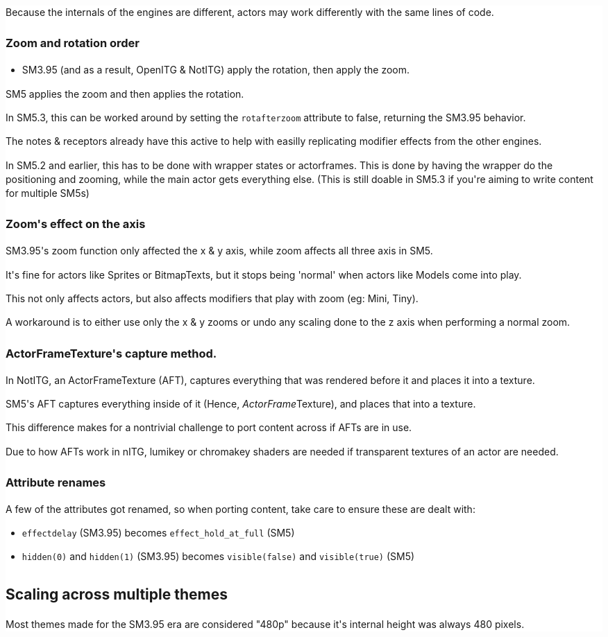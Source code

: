 Because the internals of the engines are different, actors may work differently with the same lines of code.

### Zoom and rotation order

- SM3.95 (and as a result, OpenITG & NotITG) apply the rotation, then apply the zoom.

SM5 applies the zoom and then applies the rotation.

In SM5.3, this can be worked around by setting the `rotafterzoom` attribute to false, returning the SM3.95 behavior.

The notes & receptors already have this active to help with easilly replicating modifier effects from the other engines.

In SM5.2 and earlier, this has to be done with wrapper states or actorframes. This is done by having the wrapper do the positioning and zooming, while the main actor gets everything else. (This is still doable in SM5.3 if you're aiming to write content for multiple SM5s)

### Zoom's effect on the axis

SM3.95's zoom function only affected the x & y axis, while zoom affects all three axis in SM5.

It's fine for actors like Sprites or BitmapTexts, but it stops being 'normal' when actors like Models come into play.

This not only affects actors, but also affects modifiers that play with zoom (eg: Mini, Tiny).

A workaround is to either use only the x & y zooms or undo any scaling done to the z axis when performing a normal zoom.

### ActorFrameTexture's capture method.

In NotITG, an ActorFrameTexture (AFT), captures everything that was rendered before it and places it into a texture.

SM5's AFT captures everything inside of it (Hence, *ActorFrame*Texture), and places that into a texture.

This difference makes for a nontrivial challenge to port content across if AFTs are in use.

Due to how AFTs work in nITG, lumikey or chromakey shaders are needed if transparent textures of an actor are needed.

### Attribute renames

A few of the attributes got renamed, so when porting content, take care to ensure these are dealt with:

- `effectdelay` (SM3.95) becomes `effect_hold_at_full` (SM5)

- `hidden(0)` and `hidden(1)` (SM3.95) becomes `visible(false)` and `visible(true)` (SM5)

## Scaling across multiple themes

Most themes made for the SM3.95 era are considered "480p" because it's internal height was always 480 pixels.
